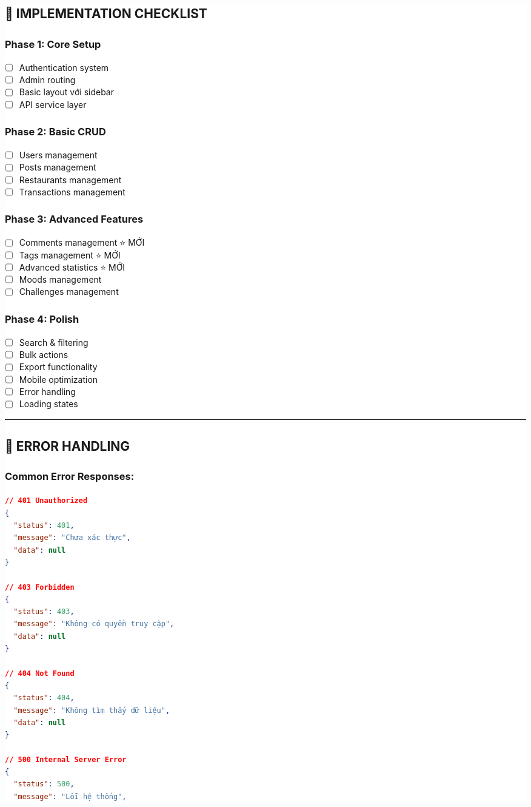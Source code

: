 
## 🎯 **IMPLEMENTATION CHECKLIST**

### **Phase 1: Core Setup**
- [ ] Authentication system
- [ ] Admin routing
- [ ] Basic layout với sidebar
- [ ] API service layer

### **Phase 2: Basic CRUD**
- [ ] Users management
- [ ] Posts management
- [ ] Restaurants management
- [ ] Transactions management

### **Phase 3: Advanced Features**
- [ ] Comments management ⭐ MỚI
- [ ] Tags management ⭐ MỚI
- [ ] Advanced statistics ⭐ MỚI
- [ ] Moods management
- [ ] Challenges management

### **Phase 4: Polish**
- [ ] Search & filtering
- [ ] Bulk actions
- [ ] Export functionality
- [ ] Mobile optimization
- [ ] Error handling
- [ ] Loading states

---

## 🚨 **ERROR HANDLING**

### **Common Error Responses:**
```json
// 401 Unauthorized
{
  "status": 401,
  "message": "Chưa xác thực",
  "data": null
}

// 403 Forbidden
{
  "status": 403,
  "message": "Không có quyền truy cập",
  "data": null
}

// 404 Not Found
{
  "status": 404,
  "message": "Không tìm thấy dữ liệu",
  "data": null
}

// 500 Internal Server Error
{
  "status": 500,
  "message": "Lỗi hệ thống",
```